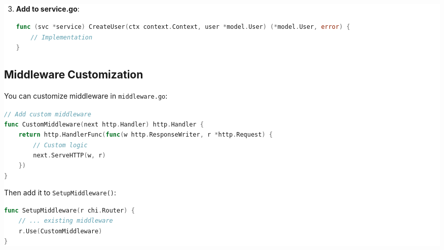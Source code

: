3. **Add to service.go**:
   ```go
   func (svc *service) CreateUser(ctx context.Context, user *model.User) (*model.User, error) {
       // Implementation
   }
   ```

## Middleware Customization

You can customize middleware in `middleware.go`:

```go
// Add custom middleware
func CustomMiddleware(next http.Handler) http.Handler {
    return http.HandlerFunc(func(w http.ResponseWriter, r *http.Request) {
        // Custom logic
        next.ServeHTTP(w, r)
    })
}
```

Then add it to `SetupMiddleware()`:

```go
func SetupMiddleware(r chi.Router) {
    // ... existing middleware
    r.Use(CustomMiddleware)
}
```
